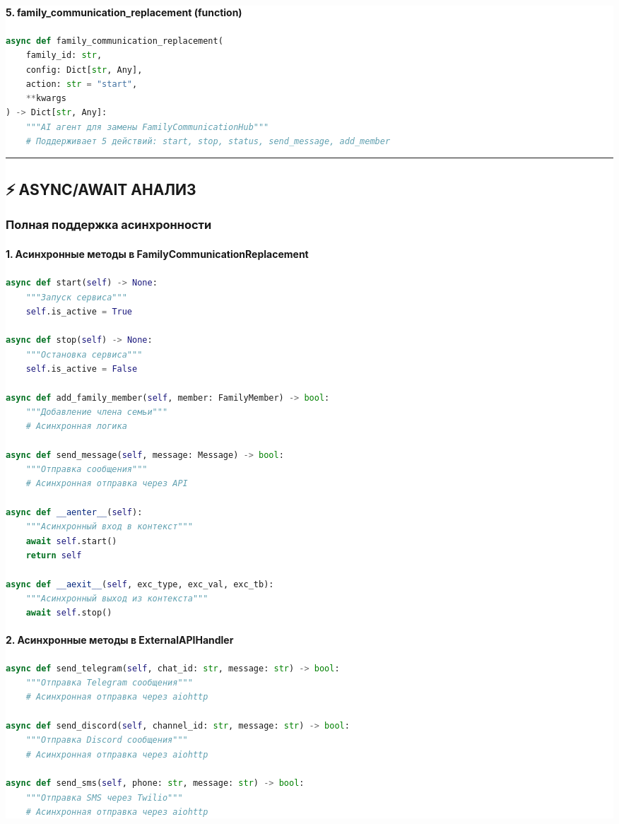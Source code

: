 #### 5. family_communication_replacement (function)
```python
async def family_communication_replacement(
    family_id: str,
    config: Dict[str, Any],
    action: str = "start",
    **kwargs
) -> Dict[str, Any]:
    """AI агент для замены FamilyCommunicationHub"""
    # Поддерживает 5 действий: start, stop, status, send_message, add_member
```

---

## ⚡ ASYNC/AWAIT АНАЛИЗ

### Полная поддержка асинхронности

#### 1. Асинхронные методы в FamilyCommunicationReplacement
```python
async def start(self) -> None:
    """Запуск сервиса"""
    self.is_active = True

async def stop(self) -> None:
    """Остановка сервиса"""
    self.is_active = False

async def add_family_member(self, member: FamilyMember) -> bool:
    """Добавление члена семьи"""
    # Асинхронная логика

async def send_message(self, message: Message) -> bool:
    """Отправка сообщения"""
    # Асинхронная отправка через API

async def __aenter__(self):
    """Асинхронный вход в контекст"""
    await self.start()
    return self

async def __aexit__(self, exc_type, exc_val, exc_tb):
    """Асинхронный выход из контекста"""
    await self.stop()
```

#### 2. Асинхронные методы в ExternalAPIHandler
```python
async def send_telegram(self, chat_id: str, message: str) -> bool:
    """Отправка Telegram сообщения"""
    # Асинхронная отправка через aiohttp

async def send_discord(self, channel_id: str, message: str) -> bool:
    """Отправка Discord сообщения"""
    # Асинхронная отправка через aiohttp

async def send_sms(self, phone: str, message: str) -> bool:
    """Отправка SMS через Twilio"""
    # Асинхронная отправка через aiohttp
```
